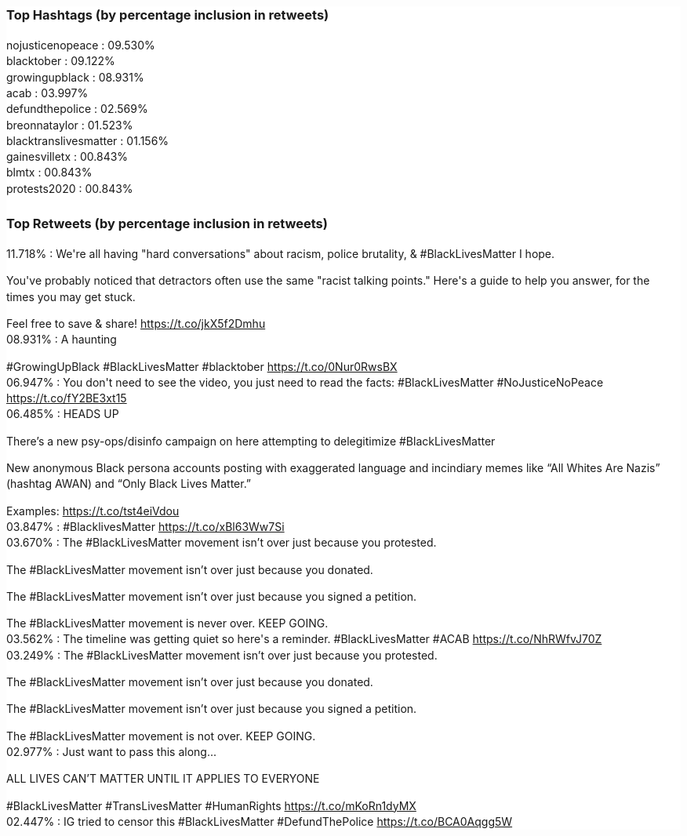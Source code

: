 ### Top Hashtags (by percentage inclusion in retweets)
nojusticenopeace : 09.530%  
blacktober : 09.122%  
growingupblack : 08.931%  
acab : 03.997%  
defundthepolice : 02.569%  
breonnataylor : 01.523%  
blacktranslivesmatter : 01.156%  
gainesvilletx : 00.843%  
blmtx : 00.843%  
protests2020 : 00.843%  

### Top Retweets (by percentage inclusion in retweets)
11.718% : We're all having "hard conversations" about racism, police brutality, &amp; #BlackLivesMatter I hope. 

You've probably noticed that detractors often use the same "racist talking points." Here's a guide to help you answer, for the times you may get stuck.

Feel free to save &amp; share! https://t.co/jkX5f2Dmhu  
08.931% : A haunting 

#GrowingUpBlack #BlackLivesMatter #blacktober https://t.co/0Nur0RwsBX  
06.947% : You don't need to see the video, you just need to read the facts:
 #BlackLivesMatter #NoJusticeNoPeace https://t.co/fY2BE3xt15  
06.485% : HEADS UP

There’s a new psy-ops/disinfo campaign on here attempting to delegitimize #BlackLivesMatter 

New anonymous Black persona accounts posting with exaggerated language and incindiary memes like “All Whites Are Nazis” (hashtag AWAN) and “Only Black Lives Matter.”

Examples: https://t.co/tst4eiVdou  
03.847% : #BlacklivesMatter https://t.co/xBl63Ww7Si  
03.670% : The #BlackLivesMatter movement isn’t over just because you protested.

The #BlackLivesMatter movement isn’t over just because you donated. 

The #BlackLivesMatter movement isn’t over just because you signed a petition. 

The #BlackLivesMatter movement is never over. KEEP GOING.  
03.562% : The timeline was getting quiet so here's a reminder. #BlackLivesMatter 
#ACAB https://t.co/NhRWfvJ70Z  
03.249% : The #BlackLivesMatter movement isn’t over just because you protested.

The #BlackLivesMatter movement isn’t over just because you donated. 

The #BlackLivesMatter movement isn’t over just because you signed a petition. 

The #BlackLivesMatter movement is not over. KEEP GOING.  
02.977% : Just want to pass this along... 

ALL LIVES CAN’T MATTER UNTIL IT APPLIES TO EVERYONE 

#BlackLivesMatter #TransLivesMatter #HumanRights https://t.co/mKoRn1dyMX  
02.447% : IG tried to censor this #BlackLivesMatter #DefundThePolice https://t.co/BCA0Aqgg5W  
